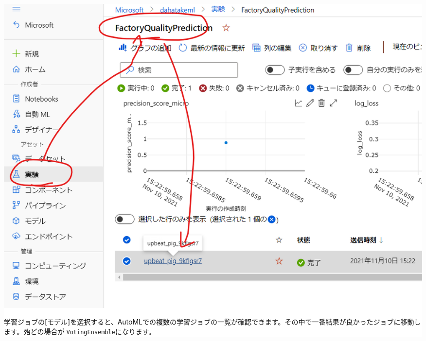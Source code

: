![picture 1](images/1636608816160.png)  

学習ジョブの[モデル]を選択すると、AutoMLでの複数の学習ジョブの一覧が確認できます。その中で一番結果が良かったジョブに移動します。殆どの場合が `VotingEnsemble`になります。
